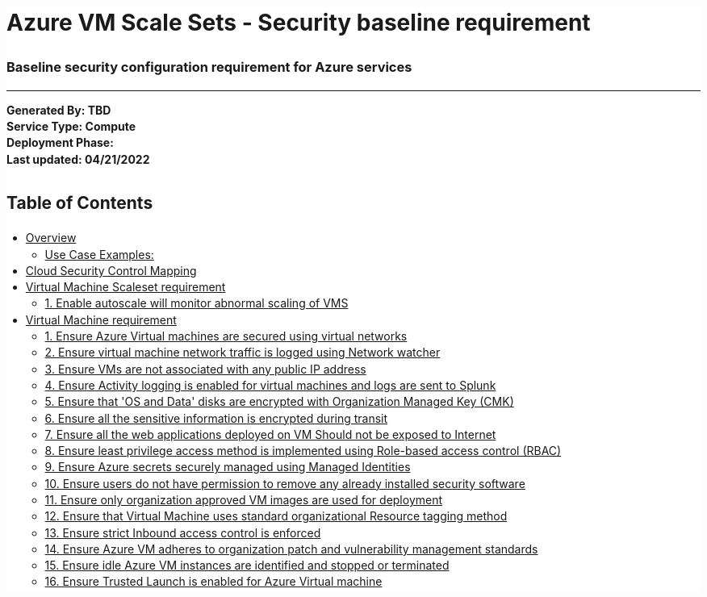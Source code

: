 # Azure VM Scale Sets - Security baseline requirement 
### Baseline security configuration requirement for Azure services  
---

**Generated By: TBD** <br>
**Service Type: Compute** <br>
**Deployment Phase:** <br>
**Last updated: 04/21/2022**<br>

## Table of Contents 

- [Overview](#overview)
  - [Use Case Examples:](#use-case-examples)
- [Cloud Security Control Mapping](#cloud-security-control-mapping)
- [Virtual Machine Scaleset requirement](#virtual-machine-scaleset-requirement)
  - [1. Enable autoscale will monitor abnormal scaling of VMS](#1-enable-autoscale-will-monitor-abnormal-scaling-of-vms)
- [Virtual Machine requirement](#virtual-machine-requirement)
  - [1. Ensure Azure Virtual machines are secured using virtual networks](#1-ensure-azure-virtual-machines-are-secured-using-virtual-networks)
  - [2. Ensure virtual machine network traffic is logged using Network watcher](#2-ensure-virtual-machine-network-traffic-is-logged-using-network-watcher)
  - [3. Ensure VMs are not associated with any public IP address](#3-ensure-vms-are-not-associated-with-any-public-ip-address)
  - [4. Ensure Activity logging is enabled for virtual machines and logs are sent to Splunk](#4-ensure-activity-logging-is-enabled-for-virtual-machines-and-logs-are-sent-to-splunk)
  - [5. Ensure that 'OS and Data' disks are encrypted with Organization Managed Key (CMK)](#5-ensure-that-os-and-data-disks-are-encrypted-with-organization-managed-key-cmk)
  - [6. Ensure all the sensitive information is encrypted during transit](#6-ensure-all-the-sensitive-information-is-encrypted-during-transit)
  - [7. Ensure all the web applications deployed on VM Should not be exposed to Internet](#7-ensure-all-the-web-applications-deployed-on-vm-should-not-be-exposed-to-internet)
  - [8. Ensure least privilege access method is implemented using Role-based access control (RBAC)](#8-ensure-least-privilege-access-method-is-implemented-using-role-based-access-control-rbac)
  - [9. Ensure Azure secrets securely managed using Managed Identities](#9-ensure-azure-secrets-securely-managed-using-managed-identities)
  - [10. Ensure users do not have permission to remove any already installed security software](#10-ensure-users-do-not-have-permission-to-remove-any-already-installed-security-software)
  - [11. Ensure only organization approved VM images are used for deployment](#11-ensure-only-organization-approved-vm-images-are-used-for-deployment)
  - [12. Ensure that Virtual Machine uses standard organizational Resource tagging method](#12-ensure-that-virtual-machine-uses-standard-organizational-resource-tagging-method)
  - [13. Ensure strict Inbound access control is enforced](#13-ensure-strict-inbound-access-control-is-enforced)
  - [14. Ensure Azure VM adheres to organization patch and vulnerability management standards](#14-ensure-azure-vm-adheres-to-organization-patch-and-vulnerability-management-standards)
  - [15. Ensure idle Azure VM instances are identified and stopped or terminated](#15-ensure-idle-azure-vm-instances-are-identified-and-stopped-or-terminated)
  - [16. Ensure Trusted Launch is enabled for Azure Virtual machine](#16-ensure-trusted-launch-is-enabled-for-azure-virtual-machine)
